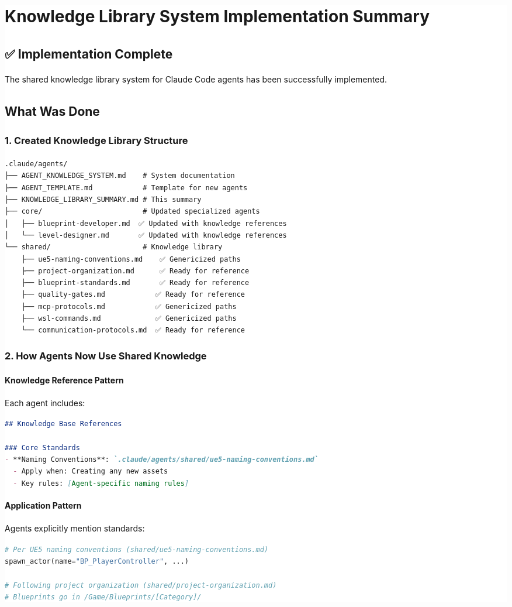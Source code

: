 # Knowledge Library System Implementation Summary

## ✅ Implementation Complete

The shared knowledge library system for Claude Code agents has been successfully implemented.

## What Was Done

### 1. Created Knowledge Library Structure
```
.claude/agents/
├── AGENT_KNOWLEDGE_SYSTEM.md    # System documentation
├── AGENT_TEMPLATE.md            # Template for new agents
├── KNOWLEDGE_LIBRARY_SUMMARY.md # This summary
├── core/                        # Updated specialized agents
│   ├── blueprint-developer.md  ✅ Updated with knowledge references
│   └── level-designer.md       ✅ Updated with knowledge references
└── shared/                      # Knowledge library
    ├── ue5-naming-conventions.md    ✅ Genericized paths
    ├── project-organization.md      ✅ Ready for reference
    ├── blueprint-standards.md       ✅ Ready for reference
    ├── quality-gates.md            ✅ Ready for reference
    ├── mcp-protocols.md            ✅ Genericized paths
    ├── wsl-commands.md             ✅ Genericized paths
    └── communication-protocols.md  ✅ Ready for reference
```

### 2. How Agents Now Use Shared Knowledge

#### Knowledge Reference Pattern
Each agent includes:
```markdown
## Knowledge Base References

### Core Standards
- **Naming Conventions**: `.claude/agents/shared/ue5-naming-conventions.md`
  - Apply when: Creating any new assets
  - Key rules: [Agent-specific naming rules]
```

#### Application Pattern
Agents explicitly mention standards:
```python
# Per UE5 naming conventions (shared/ue5-naming-conventions.md)
spawn_actor(name="BP_PlayerController", ...)  

# Following project organization (shared/project-organization.md)
# Blueprints go in /Game/Blueprints/[Category]/
```
